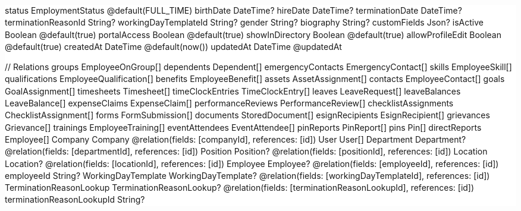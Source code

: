   status               EmploymentStatus @default(FULL_TIME)
  birthDate            DateTime?
  hireDate             DateTime?
  terminationDate      DateTime?
  terminationReasonId  String?
  workingDayTemplateId String?
  gender               String?
  biography            String?
  customFields         Json?
  isActive             Boolean          @default(true)
  portalAccess         Boolean          @default(true)
  showInDirectory      Boolean          @default(true)
  allowProfileEdit     Boolean          @default(true)
  createdAt            DateTime         @default(now())
  updatedAt            DateTime         @updatedAt

  // Relations
  groups                    EmployeeOnGroup[]
  dependents                Dependent[]
  emergencyContacts         EmergencyContact[]
  skills                    EmployeeSkill[]
  qualifications            EmployeeQualification[]
  benefits                  EmployeeBenefit[]
  assets                    AssetAssignment[]
  contacts                  EmployeeContact[]
  goals                     GoalAssignment[]
  timesheets                Timesheet[]
  timeClockEntries          TimeClockEntry[]
  leaves                    LeaveRequest[]
  leaveBalances             LeaveBalance[]
  expenseClaims             ExpenseClaim[]
  performanceReviews        PerformanceReview[]
  checklistAssignments      ChecklistAssignment[]
  forms                     FormSubmission[]
  documents                 StoredDocument[]
  esignRecipients           EsignRecipient[]
  grievances                Grievance[]
  trainings                 EmployeeTraining[]
  eventAttendees            EventAttendee[]
  pinReports                PinReport[]
  pins                      Pin[]
  directReports             Employee[]
  Company                   Company                  @relation(fields: [companyId], references: [id])
  User                      User[]
  Department                Department?              @relation(fields: [departmentId], references: [id])
  Position                  Position?                @relation(fields: [positionId], references: [id])
  Location                  Location?                @relation(fields: [locationId], references: [id])
  Employee                  Employee?                @relation(fields: [employeeId], references: [id])
  employeeId                String?
  WorkingDayTemplate        WorkingDayTemplate?      @relation(fields: [workingDayTemplateId], references: [id])
  TerminationReasonLookup   TerminationReasonLookup? @relation(fields: [terminationReasonLookupId], references: [id])
  terminationReasonLookupId String?
